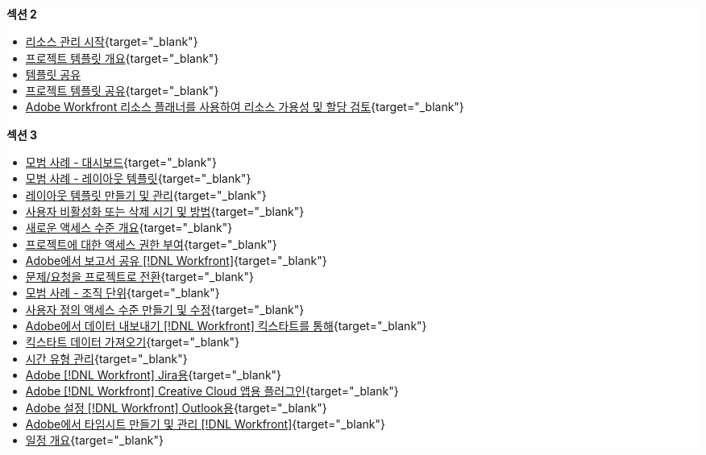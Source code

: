 **섹션 2**

* [리소스 관리 시작](https://experienceleague.adobe.com/docs/workfront/using/manage-resources/resource-management/get-started-resource-management.html){target="_blank"}
* [프로젝트 템플릿 개요](https://experienceleague.adobe.com/docs/workfront/using/manage-work/projects/create-and-manage-project-templates/project-template-overview.html){target="_blank"}
* [템플릿 공유](https://experienceleague.adobe.com/docs/workfront/using/basics/grant-request-object-permissions/share-a-template.html)
* [프로젝트 템플릿 공유](https://experienceleague.adobe.com/docs/workfront/using/manage-work/projects/create-and-manage-project-templates/share-project-template.html){target="_blank"}
* [Adobe Workfront 리소스 플래너를 사용하여 리소스 가용성 및 할당 검토](https://experienceleague.adobe.com/docs/workfront/using/manage-resources/resource-planning-in-adobe-workfront/resource-availability-allocation-resource-planner.html){target="_blank"}

**섹션 3**

* [모범 사례 - 대시보드](https://experienceleague.adobe.com/docs/workfront-learn/tutorials-workfront/best-practices/dashboards-bp.html){target="_blank"}
* [모범 사례 - 레이아웃 템플릿](https://experienceleague.adobe.com/docs/workfront-learn/tutorials-workfront/best-practices/layout-templates-bp.html){target="_blank"}
* [레이아웃 템플릿 만들기 및 관리](https://experienceleague.adobe.com/docs/workfront/using/administration-and-setup/customize/layout-templates/create-and-manage-layout-templates.html){target="_blank"}
* [사용자 비활성화 또는 삭제 시기 및 방법](https://experienceleague.adobe.com/docs/workfront-learn/tutorials-workfront/administration-and-setup/create-and-manage-users/deactivate-or-delete-users.html){target="_blank"}
* [새로운 액세스 수준 개요](https://experienceleague.adobe.com/docs/workfront/using/administration-and-setup/add-users/access-levels/access-level-overview.html){target="_blank"}
* [프로젝트에 대한 액세스 권한 부여](https://experienceleague.adobe.com/docs/workfront/using/administration-and-setup/add-users/configure-access/grant-access-projects.html){target="_blank"}
* [Adobe에서 보고서 공유 [!DNL Workfront]](https://experienceleague.adobe.com/docs/workfront/using/reporting/reports/create-manage-reports/share-report.html){target="_blank"}
* [문제/요청을 프로젝트로 전환](https://experienceleague.adobe.com/docs/workfront-learn/tutorials-workfront/manage-work/issues-requests/create-a-project-from-a-request.html){target="_blank"}
* [모범 사례 - 조직 단위](https://experienceleague.adobe.com/docs/workfront-learn/tutorials-workfront/best-practices/organizational-units-bp.html){target="_blank"}
* [사용자 정의 액세스 수준 만들기 및 수정](https://experienceleague.adobe.com/docs/workfront/using/administration-and-setup/add-users/configure-access/create-modify-access-levels.html){target="_blank"}
* [Adobe에서 데이터 내보내기 [!DNL Workfront] 킥스타트를 통해](https://experienceleague.adobe.com/docs/workfront/using/administration-and-setup/manage-wf/kick-starts/export-data-from-wf-via-kick-starts.html){target="_blank"}
* [킥스타트 데이터 가져오기](https://experienceleague.adobe.com/docs/workfront/using/administration-and-setup/manage-wf/kick-starts/kick-starts-data-importer.html){target="_blank"}
* [시간 유형 관리](https://experienceleague.adobe.com/docs/workfront/using/administration-and-setup/set-up-wf/configure-timesheets-schedules/hour-types.html){target="_blank"}
* [Adobe [!DNL Workfront] Jira용](https://experienceleague.adobe.com/docs/workfront/using/adobe-workfront-integrations/workfront-for-jira/workfront-for-jira.html){target="_blank"}
* [Adobe [!DNL Workfront] Creative Cloud 앱용 플러그인](https://experienceleague.adobe.com/docs/workfront/using/adobe-workfront-integrations/workfront-for-creative-cloud/wf-adobe-cc.html){target="_blank"}
* [Adobe 설정 [!DNL Workfront] Outlook용](https://experienceleague.adobe.com/docs/workfront/using/adobe-workfront-integrations/workfront-for-outlook/set-up-workfront-for-outlook.html){target="_blank"}
* [Adobe에서 타임시트 만들기 및 관리 [!DNL Workfront]](https://experienceleague.adobe.com/docs/workfront/using/timesheets/create-and-manage-timesheets-in-adobe-workfront/create-and-manage-timesheets.html){target="_blank"}
* [일정 개요](https://experienceleague.adobe.com/docs/workfront/using/administration-and-setup/set-up-wf/configure-timesheets-schedules/schedules-overview.html){target="_blank"}
